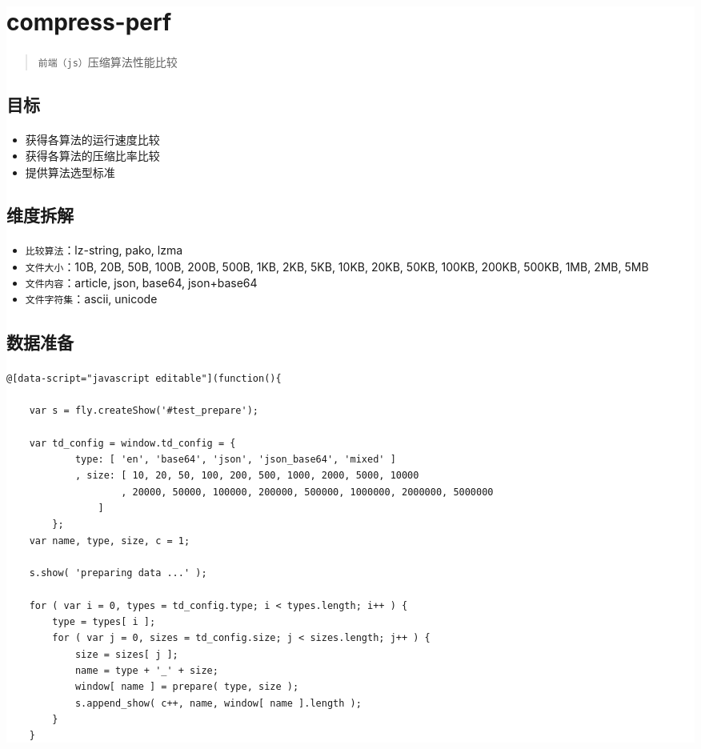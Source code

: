 # compress-perf

> `前端（js）`压缩算法性能比较

## 目标
* 获得各算法的运行速度比较
* 获得各算法的压缩比率比较
* 提供算法选型标准

## 维度拆解

* `比较算法`：lz-string, pako, lzma
* `文件大小`：10B, 20B, 50B, 100B, 200B, 500B, 1KB, 2KB, 5KB, 10KB, 20KB, 50KB, 100KB, 200KB, 500KB, 1MB, 2MB, 5MB
* `文件内容`：article, json, base64, json+base64
* `文件字符集`：ascii, unicode

<style type="text/css">
@import "http://258i.com/static/bower_components/snippets/css/mp/style.css";
</style>
<script src="http://258i.com/static/bower_components/snippets/js/mp/fly.js"></script>
<script src="http://258i.com/static/bower_components/pako/dist/pako.min.js"></script>
<script src="http://258i.com/static/build/lz-string/libs/lz-string.min.js"></script>
<script src="http://258i.com/static/build/lzma/lzma-min.js"></script>
<script src="http://258i.com/static/build/lzma/lzma_worker.js"></script>
<script src="./compress-perf/base64.js"></script>
<script src="./compress-perf/en-raw.js"></script>
<script src="./compress-perf/json-base64.js"></script>
<script src="./compress-perf/json.js"></script>
<script src="./compress-perf/mix-raw.js"></script>


## 数据准备

<div id="test_prepare" class="test">
<div class="test-container">

    @[data-script="javascript editable"](function(){

        var s = fly.createShow('#test_prepare');

        var td_config = window.td_config = {
                type: [ 'en', 'base64', 'json', 'json_base64', 'mixed' ]
                , size: [ 10, 20, 50, 100, 200, 500, 1000, 2000, 5000, 10000
                        , 20000, 50000, 100000, 200000, 500000, 1000000, 2000000, 5000000
                    ]
            };
        var name, type, size, c = 1;

        s.show( 'preparing data ...' );

        for ( var i = 0, types = td_config.type; i < types.length; i++ ) {
            type = types[ i ];
            for ( var j = 0, sizes = td_config.size; j < sizes.length; j++ ) {
                size = sizes[ j ];
                name = type + '_' + size;
                window[ name ] = prepare( type, size );
                s.append_show( c++, name, window[ name ].length );        
            }
        }
